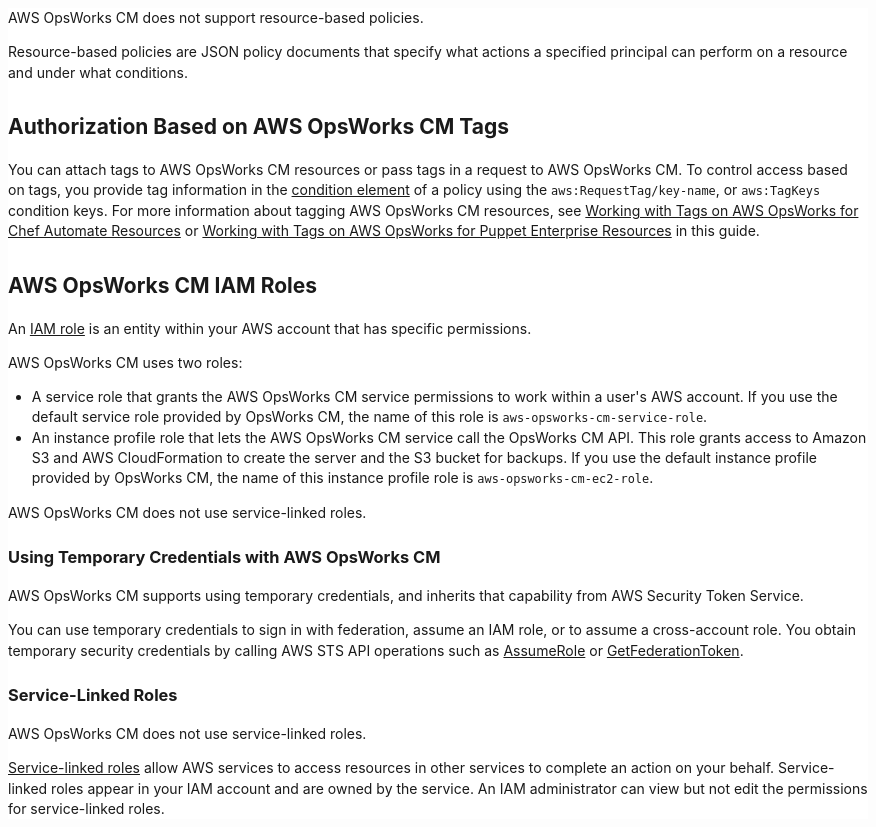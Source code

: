 AWS OpsWorks CM does not support resource\-based policies\.

Resource\-based policies are JSON policy documents that specify what actions a specified principal can perform on a resource and under what conditions\.

## Authorization Based on AWS OpsWorks CM Tags<a name="security_iam_tags"></a>

You can attach tags to AWS OpsWorks CM resources or pass tags in a request to AWS OpsWorks CM\. To control access based on tags, you provide tag information in the [condition element](https://docs.aws.amazon.com/IAM/latest/UserGuide/reference_policies_elements_condition.html) of a policy using the `aws:RequestTag/key-name`, or `aws:TagKeys` condition keys\. For more information about tagging AWS OpsWorks CM resources, see [Working with Tags on AWS OpsWorks for Chef Automate Resources](opscm-tags.md) or [Working with Tags on AWS OpsWorks for Puppet Enterprise Resources](opspup-tags.md) in this guide\.

## AWS OpsWorks CM IAM Roles<a name="security_iam_roles"></a>

An [IAM role](https://docs.aws.amazon.com/IAM/latest/UserGuide/id_roles.html) is an entity within your AWS account that has specific permissions\.

AWS OpsWorks CM uses two roles:
+ A service role that grants the AWS OpsWorks CM service permissions to work within a user's AWS account\. If you use the default service role provided by OpsWorks CM, the name of this role is `aws-opsworks-cm-service-role`\.
+ An instance profile role that lets the AWS OpsWorks CM service call the OpsWorks CM API\. This role grants access to Amazon S3 and AWS CloudFormation to create the server and the S3 bucket for backups\. If you use the default instance profile provided by OpsWorks CM, the name of this instance profile role is `aws-opsworks-cm-ec2-role`\.

AWS OpsWorks CM does not use service\-linked roles\.

### Using Temporary Credentials with AWS OpsWorks CM<a name="security_iam_roles-tempcreds"></a>

AWS OpsWorks CM supports using temporary credentials, and inherits that capability from AWS Security Token Service\.

You can use temporary credentials to sign in with federation, assume an IAM role, or to assume a cross\-account role\. You obtain temporary security credentials by calling AWS STS API operations such as [AssumeRole](https://docs.aws.amazon.com/STS/latest/APIReference/API_AssumeRole.html) or [GetFederationToken](https://docs.aws.amazon.com/STS/latest/APIReference/API_GetFederationToken.html)\.

### Service\-Linked Roles<a name="security_iam_roles-service-linked"></a>

AWS OpsWorks CM does not use service\-linked roles\.

[Service\-linked roles](https://docs.aws.amazon.com/IAM/latest/UserGuide/id_roles_terms-and-concepts.html#iam-term-service-linked-role) allow AWS services to access resources in other services to complete an action on your behalf\. Service\-linked roles appear in your IAM account and are owned by the service\. An IAM administrator can view but not edit the permissions for service\-linked roles\.
